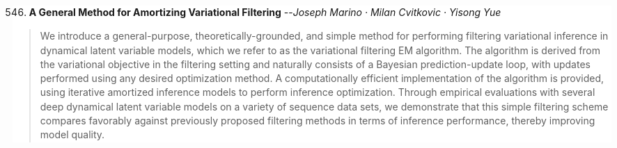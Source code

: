 546. **A General Method for Amortizing Variational Filtering** --*Joseph Marino &middot; Milan Cvitkovic &middot; Yisong Yue*
 > We introduce a general-purpose, theoretically-grounded, and simple method for performing filtering variational inference in dynamical latent variable models, which we refer to as the variational filtering EM algorithm. The algorithm is derived from the variational objective in the filtering setting and naturally consists of a Bayesian prediction-update loop, with updates performed using any desired optimization method. A computationally efficient implementation of the algorithm is provided, using iterative amortized inference models to perform inference optimization. Through empirical evaluations with several deep dynamical latent variable models on a variety of sequence data sets, we demonstrate that this simple filtering scheme compares favorably against previously proposed filtering methods in terms of inference performance, thereby improving model quality.
